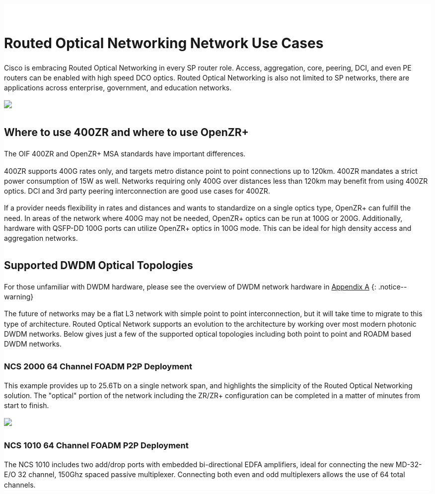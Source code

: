 
<br>


# Routed Optical Networking Network Use Cases

Cisco is embracing Routed Optical Networking in every SP router role. Access,
aggregation, core, peering, DCI, and even PE routers can be enabled with high
speed DCO optics. Routed Optical Networking is also not limited to SP networks,
there are applications across enterprise, government, and education networks.  

![](http://xrdocs.io/design/images/ron-hld/network-use-cases.png)

## Where to use 400ZR and where to use OpenZR+

The OIF 400ZR and OpenZR+ MSA standards have important differences. 

400ZR supports 400G rates only, and targets metro distance point to point
connections up to 120km. 400ZR mandates a strict power consumption of 15W as
well. Networks requiring only 400G over distances less than 120km may benefit
from using 400ZR optics. DCI and 3rd party peering interconnection are good use
cases for 400ZR.  

If a provider needs flexibility in rates and distances and wants to standardize
on a single optics type, OpenZR+ can fulfill the need. In areas of the network
where 400G may not be needed, OpenZR+ optics can be run at 100G or 200G.
Additionally, hardware with QSFP-DD 100G ports can utilize OpenZR+ optics in
100G mode.  This can be ideal for high density access and aggregation networks.

## Supported DWDM Optical Topologies

For those unfamiliar with DWDM hardware, please see the overview of DWDM network
hardware in [Appendix A](#appendix-a) 
{: .notice--warning}

The future of networks may be a flat L3 network with simple point to point
interconnection, but it will take time to migrate to this type of architecture.
Routed Optical Network supports an evolution to the architecture by working over
most modern photonic DWDM networks.  Below gives just a few of the supported
optical topologies including both point to point and ROADM based DWDM networks.

### NCS 2000 64 Channel FOADM P2P Deployment 
This example provides up to 25.6Tb on a single network span, and highlights the
simplicity of the Routed Optical Networking solution.  The "optical" portion of
the network including the ZR/ZR+ configuration can be completed in a matter of
minutes from start to finish.   

![](http://xrdocs.io/design/images/ron-hld/optical-zr-p2p.png)

### NCS 1010 64 Channel FOADM P2P Deployment 
The NCS 1010 includes two add/drop ports with embedded bi-directional EDFA
amplifiers, ideal for connecting the new MD-32-E/O 32 channel, 150Ghz spaced
passive multiplexer. Connecting both even and odd multiplexers allows the use of 
64 total channels. 
